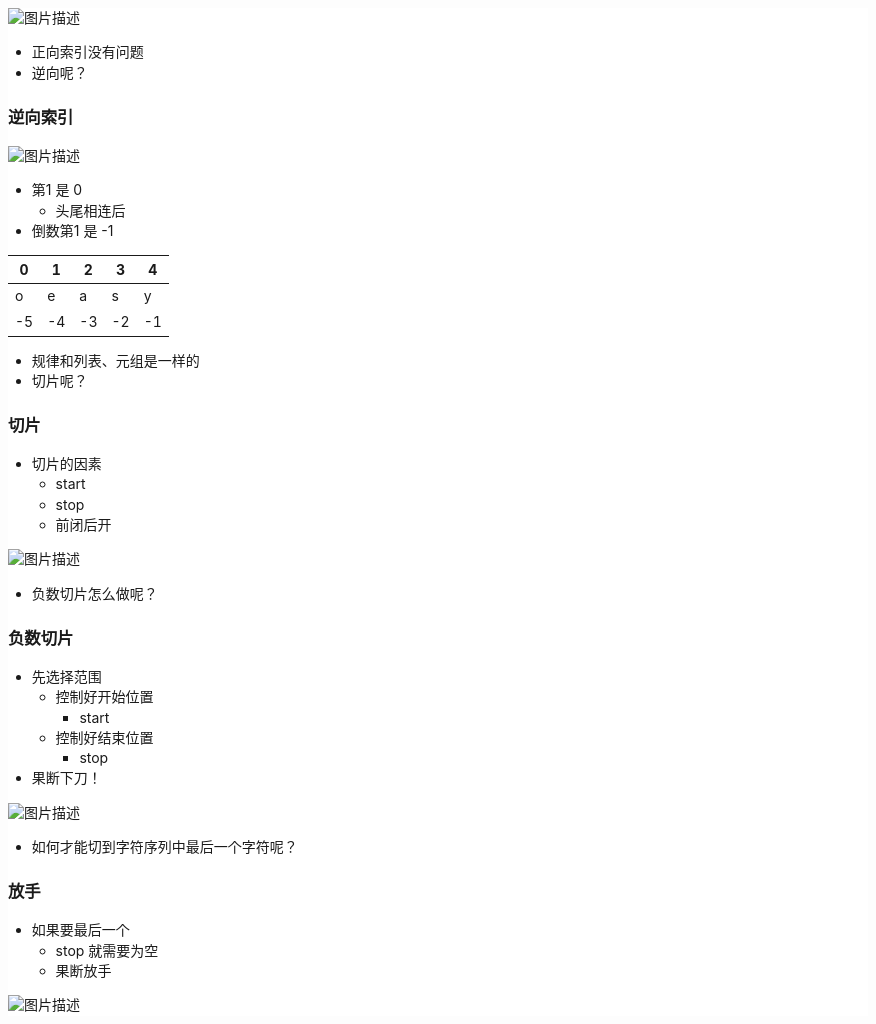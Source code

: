 ![图片描述](https://doc.shiyanlou.com/courses/uid1190679-20210830-1630296928849)

- 正向索引没有问题
- 逆向呢？

### 逆向索引

![图片描述](https://doc.shiyanlou.com/courses/uid1190679-20210830-1630296999031)

- 第1 是 0
	- 头尾相连后
- 倒数第1  是 -1

| 0   | 1   | 2   | 3   | 4   |
| --- | --- | --- | --- | --- |
| o   | e   | a   | s   | y   |
| -5  | -4  | -3  | -2  | -1  |

- 规律和列表、元组是一样的
- 切片呢？

### 切片

- 切片的因素
  - start
  - stop
  - 前闭后开

![图片描述](https://doc.shiyanlou.com/courses/uid1190679-20210830-1630297141347)

- 负数切片怎么做呢？

### 负数切片

- 先选择范围
	- 控制好开始位置 
		- start
	- 控制好结束位置
		- stop
- 果断下刀！

![图片描述](https://doc.shiyanlou.com/courses/uid1190679-20221213-1670897572745)

- 如何才能切到字符序列中最后一个字符呢？

### 放手

- 如果要最后一个
	- stop 就需要为空
	- 果断放手

![图片描述](https://doc.shiyanlou.com/courses/uid1190679-20210830-1630297331189)
